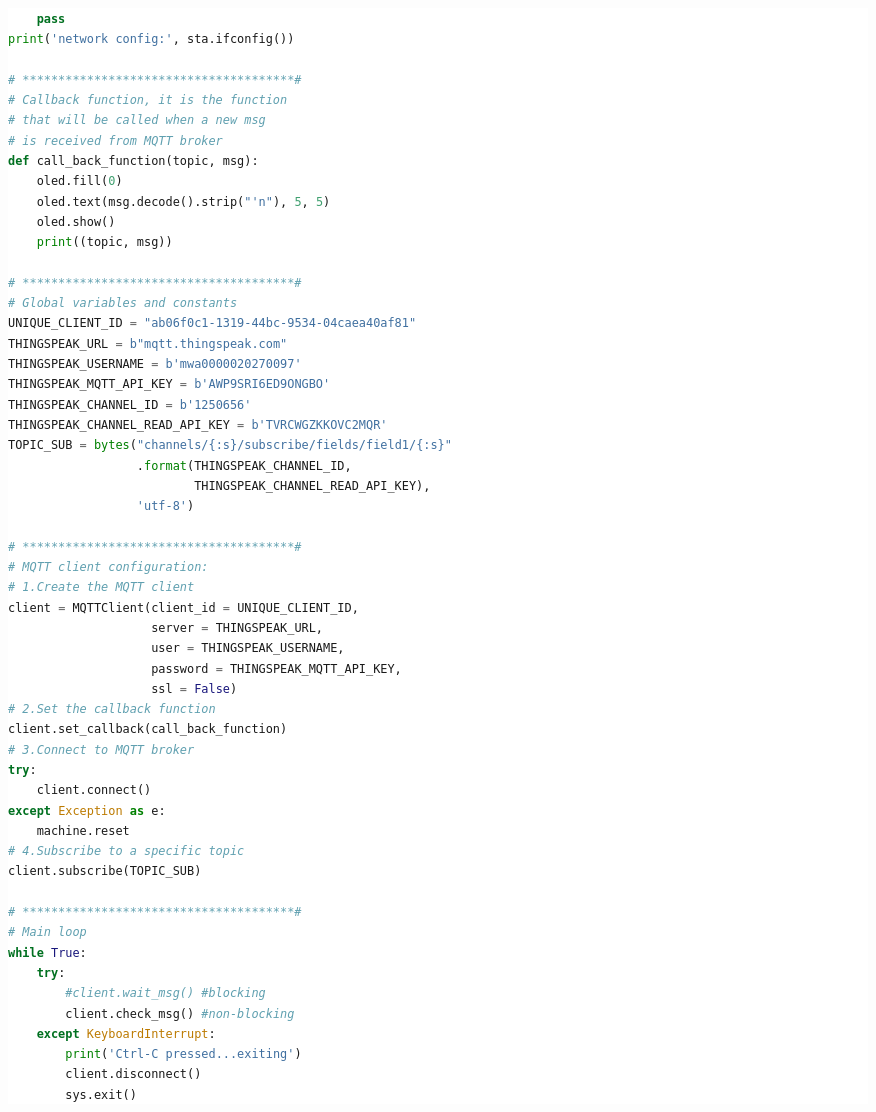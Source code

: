 ```py { lineNos="true" wrap="true" }
    pass  
print('network config:', sta.ifconfig()) 

# **************************************#  
# Callback function, it is the function  
# that will be called when a new msg  
# is received from MQTT broker  
def call_back_function(topic, msg):  
    oled.fill(0)  
    oled.text(msg.decode().strip("'n"), 5, 5)  
    oled.show()  
    print((topic, msg)) 
        
# **************************************#  
# Global variables and constants  
UNIQUE_CLIENT_ID = "ab06f0c1-1319-44bc-9534-04caea40af81"  
THINGSPEAK_URL = b"mqtt.thingspeak.com"   
THINGSPEAK_USERNAME = b'mwa0000020270097'  
THINGSPEAK_MQTT_API_KEY = b'AWP9SRI6ED9ONGBO'  
THINGSPEAK_CHANNEL_ID = b'1250656'  
THINGSPEAK_CHANNEL_READ_API_KEY = b'TVRCWGZKKOVC2MQR'  
TOPIC_SUB = bytes("channels/{:s}/subscribe/fields/field1/{:s}"
                  .format(THINGSPEAK_CHANNEL_ID,
                          THINGSPEAK_CHANNEL_READ_API_KEY),
                  'utf-8')  

# **************************************#  
# MQTT client configuration:  
# 1.Create the MQTT client      
client = MQTTClient(client_id = UNIQUE_CLIENT_ID,   
                    server = THINGSPEAK_URL,   
                    user = THINGSPEAK_USERNAME,   
                    password = THINGSPEAK_MQTT_API_KEY,   
                    ssl = False)  
# 2.Set the callback function  
client.set_callback(call_back_function)  
# 3.Connect to MQTT broker  
try:  
    client.connect()  
except Exception as e:  
    machine.reset  
# 4.Subscribe to a specific topic      
client.subscribe(TOPIC_SUB)  

# **************************************#  
# Main loop  
while True:  
    try:  
        #client.wait_msg() #blocking  
        client.check_msg() #non-blocking  
    except KeyboardInterrupt:  
        print('Ctrl-C pressed...exiting')  
        client.disconnect()  
        sys.exit()
```
